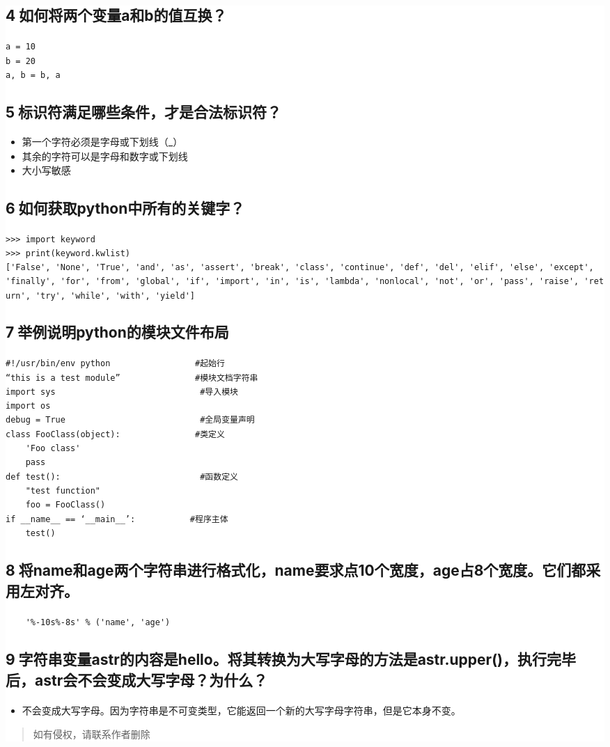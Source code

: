 ```shell
```
## 4 如何将两个变量a和b的值互换？
```shell
a = 10
b = 20
a, b = b, a
```
## 5 标识符满足哪些条件，才是合法标识符？
- 第一个字符必须是字母或下划线（_）
- 其余的字符可以是字母和数字或下划线
- 大小写敏感

## 6 如何获取python中所有的关键字？
```shell
>>> import keyword
>>> print(keyword.kwlist)
['False', 'None', 'True', 'and', 'as', 'assert', 'break', 'class', 'continue', 'def', 'del', 'elif', 'else', 'except', 'finally', 'for', 'from', 'global', 'if', 'import', 'in', 'is', 'lambda', 'nonlocal', 'not', 'or', 'pass', 'raise', 'return', 'try', 'while', 'with', 'yield']
```
## 7 举例说明python的模块文件布局
```shell
#!/usr/bin/env python                 #起始行
“this is a test module”               #模块文档字符串
import sys                             #导入模块
import os
debug = True                           #全局变量声明
class FooClass(object):               #类定义
    'Foo class'
    pass
def test():                            #函数定义
    "test function"
    foo = FooClass()
if __name__ == ‘__main__’:           #程序主体
    test()
```
## 8 将name和age两个字符串进行格式化，name要求点10个宽度，age占8个宽度。它们都采用左对齐。
```shell
    '%-10s%-8s' % ('name', 'age')
```
## 9 字符串变量astr的内容是hello。将其转换为大写字母的方法是astr.upper()，执行完毕后，astr会不会变成大写字母？为什么？

- 不会变成大写字母。因为字符串是不可变类型，它能返回一个新的大写字母字符串，但是它本身不变。

> 如有侵权，请联系作者删除

